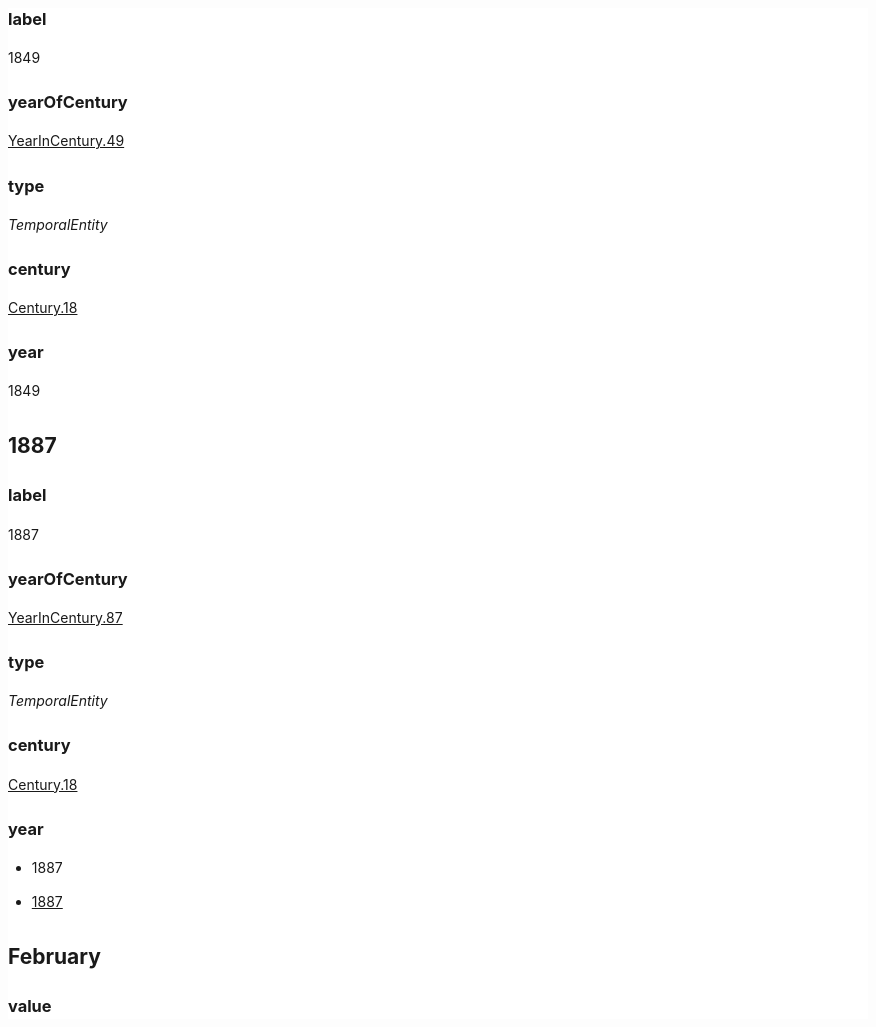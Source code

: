 ### label


1849

### yearOfCentury


[YearInCentury.49](#YearInCentury.49)

### type


*TemporalEntity*

### century


[Century.18](#Century.18)

### year


1849

## 1887

### label


1887

### yearOfCentury


[YearInCentury.87](#YearInCentury.87)

### type


*TemporalEntity*

### century


[Century.18](#Century.18)

### year

 - 1887

 - [1887](#1887)

## February

### value

